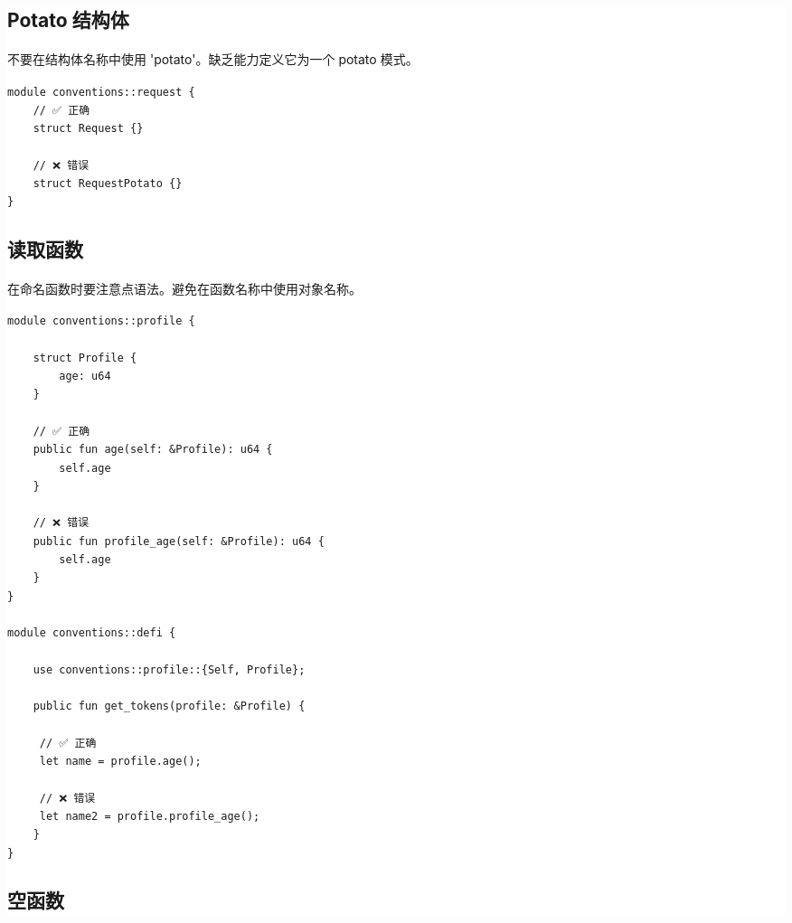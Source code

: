 ## Potato 结构体

不要在结构体名称中使用 'potato'。缺乏能力定义它为一个 potato 模式。

```move
module conventions::request {
    // ✅ 正确
    struct Request {}

    // ❌ 错误
    struct RequestPotato {}
}
```

## 读取函数

在命名函数时要注意点语法。避免在函数名称中使用对象名称。

```move
module conventions::profile {

    struct Profile {
        age: u64
    }

    // ✅ 正确
    public fun age(self: &Profile): u64 {
        self.age
    }

    // ❌ 错误
    public fun profile_age(self: &Profile): u64 {
        self.age
    }
}

module conventions::defi {

    use conventions::profile::{Self, Profile};

    public fun get_tokens(profile: &Profile) {

     // ✅ 正确
     let name = profile.age();

     // ❌ 错误
     let name2 = profile.profile_age();
    }
}
```

## 空函数
